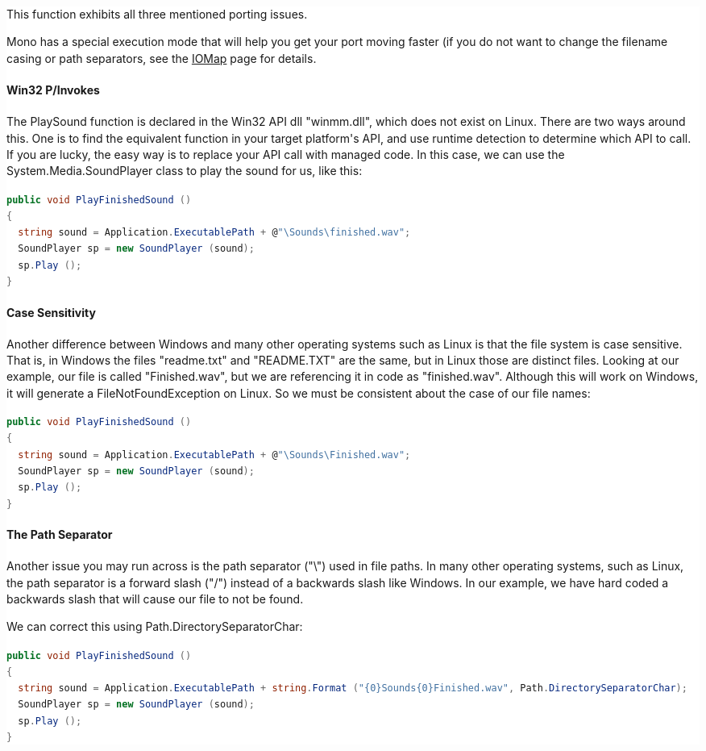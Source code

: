 This function exhibits all three mentioned porting issues.

Mono has a special execution mode that will help you get your port moving faster (if you do not want to change the filename casing or path separators, see the [IOMap](/docs/advanced/iomap/) page for details.

#### Win32 P/Invokes

The PlaySound function is declared in the Win32 API dll "winmm.dll", which does not exist on Linux. There are two ways around this. One is to find the equivalent function in your target platform's API, and use runtime detection to determine which API to call. If you are lucky, the easy way is to replace your API call with managed code. In this case, we can use the System.Media.SoundPlayer class to play the sound for us, like this:

``` csharp
public void PlayFinishedSound ()
{
  string sound = Application.ExecutablePath + @"\Sounds\finished.wav";
  SoundPlayer sp = new SoundPlayer (sound);
  sp.Play ();
}
```

#### Case Sensitivity

Another difference between Windows and many other operating systems such as Linux is that the file system is case sensitive. That is, in Windows the files "readme.txt" and "README.TXT" are the same, but in Linux those are distinct files. Looking at our example, our file is called "Finished.wav", but we are referencing it in code as "finished.wav". Although this will work on Windows, it will generate a FileNotFoundException on Linux. So we must be consistent about the case of our file names:

``` csharp
public void PlayFinishedSound ()
{
  string sound = Application.ExecutablePath + @"\Sounds\Finished.wav";
  SoundPlayer sp = new SoundPlayer (sound);
  sp.Play ();
}
```

#### The Path Separator

Another issue you may run across is the path separator ("\\") used in file paths. In many other operating systems, such as Linux, the path separator is a forward slash ("/") instead of a backwards slash like Windows. In our example, we have hard coded a backwards slash that will cause our file to not be found.

We can correct this using Path.DirectorySeparatorChar:

``` csharp
public void PlayFinishedSound ()
{
  string sound = Application.ExecutablePath + string.Format ("{0}Sounds{0}Finished.wav", Path.DirectorySeparatorChar);
  SoundPlayer sp = new SoundPlayer (sound);
  sp.Play ();
}
```
